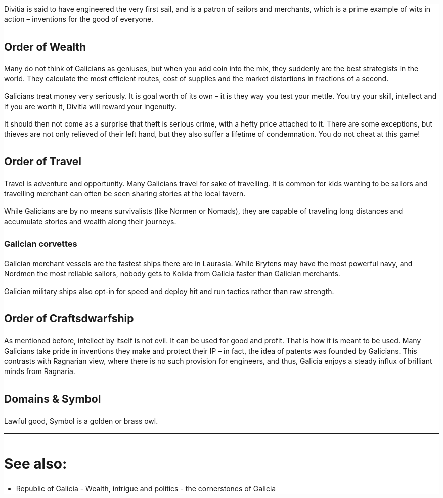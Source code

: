 Divitia is said to have engineered the very first sail, and is a patron of sailors and merchants, which is a prime example of wits in action – inventions for the good of everyone.  

## Order of Wealth
Many do not think of Galicians as geniuses, but when you add coin into the mix, they suddenly are the best strategists in the world. They calculate the most efficient routes, cost of supplies and the market distortions in fractions of a second.

Galicians treat money very seriously. It is goal worth of its own – it is they way you test your mettle. You try your skill, intellect and if you are worth it, Divitia will reward your ingenuity.

It should then not come as a surprise that theft is serious crime, with a hefty price attached to it. There are some exceptions, but thieves are not only relieved of their left hand, but they also suffer a lifetime of condemnation. You do not cheat at this game!  

## Order of Travel
Travel is adventure and opportunity. Many Galicians travel for sake of travelling. It is common for kids wanting to be sailors and travelling merchant can often be seen sharing stories at the local tavern.

While Galicians are by no means survivalists (like Normen or Nomads), they are capable of traveling long distances and accumulate stories and wealth along their journeys.  

### Galician corvettes
Galician merchant vessels are the fastest ships there are in Laurasia. While Brytens may have the most powerful navy, and Nordmen the most reliable sailors, nobody gets to Kolkia from Galicia faster than Galician merchants.

Galician military ships also opt-in for speed and deploy hit and run tactics rather than raw strength.  

## Order of Craftsdwarfship
As mentioned before, intellect by itself is not evil. It can be used for good and profit. That is how it is meant to be used. Many Galicians take pride in inventions they make and protect their IP – in fact, the idea of patents was founded by Galicians. This contrasts with Ragnarian view, where there is no such provision for engineers, and thus, Galicia enjoys a steady influx of brilliant minds from Ragnaria.
  
## Domains & Symbol
Lawful good, Symbol is a golden or brass owl.

---

# See also:
* [Republic of Galicia](https://github.com/JanLetovanec/laurasia-worldbuilding/wiki/Republic-of-Galicia) - Wealth, intrigue and politics - the cornerstones of Galicia